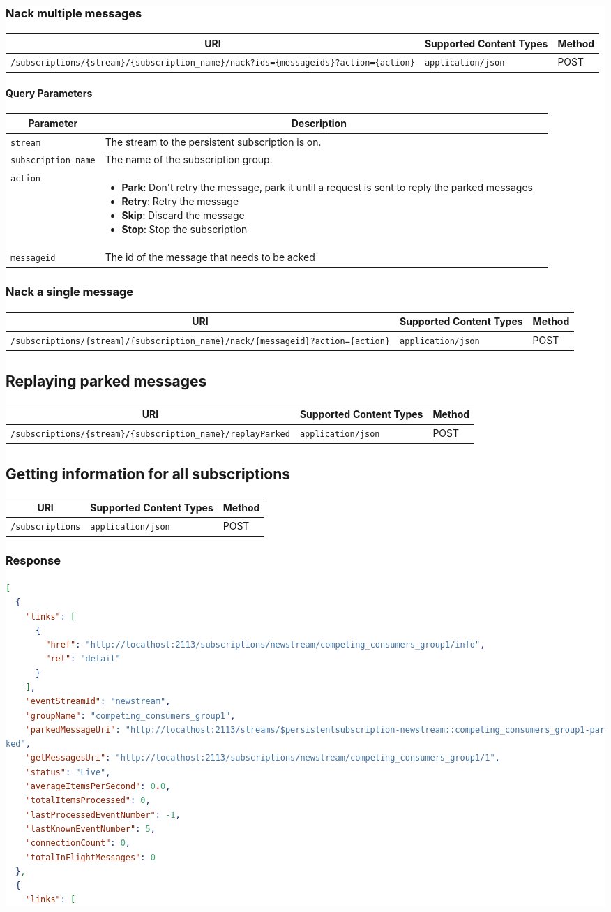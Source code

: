 ### Nack multiple messages

| URI                                                                                 | Supported Content Types | Method |
| ----------------------------------------------------------------------------------- | ----------------------- | ------ |
| `/subscriptions/{stream}/{subscription_name}/nack?ids={messageids}?action={action}` | `application/json`      | POST   |

#### Query Parameters

| Parameter           | Description                                                                                                                                                                                                      |     |
| ------------------- | ---------------------------------------------------------------------------------------------------------------------------------------------------------------------------------------------------------------- | --- |
| `stream`            | The stream to the persistent subscription is on.                                                                                                                                                                 |     |
| `subscription_name` | The name of the subscription group.                                                                                                                                                                              |     |
| `action`            | <ul><li>**Park**: Don't retry the message, park it until a request is sent to reply the parked messages<li>**Retry**: Retry the message<li>**Skip**: Discard the message<li>**Stop**: Stop the subscription</ul> |     |
| `messageid`         | The id of the message that needs to be acked                                                                                                                                                                     |     |

### Nack a single message

| URI                                                                            | Supported Content Types | Method |
| ------------------------------------------------------------------------------ | ----------------------- | ------ |
| `/subscriptions/{stream}/{subscription_name}/nack/{messageid}?action={action}` | `application/json`      | POST   |

## Replaying parked messages

| URI                                                        | Supported Content Types | Method |
| ---------------------------------------------------------- | ----------------------- | ------ |
| `/subscriptions/{stream}/{subscription_name}/replayParked` | `application/json`      | POST   |

## Getting information for all subscriptions

| URI              | Supported Content Types | Method |
| ---------------- | ----------------------- | ------ |
| `/subscriptions` | `application/json`      | POST   |

### Response

```json
[
  {
    "links": [
      {
        "href": "http://localhost:2113/subscriptions/newstream/competing_consumers_group1/info",
        "rel": "detail"
      }
    ],
    "eventStreamId": "newstream",
    "groupName": "competing_consumers_group1",
    "parkedMessageUri": "http://localhost:2113/streams/$persistentsubscription-newstream::competing_consumers_group1-parked",
    "getMessagesUri": "http://localhost:2113/subscriptions/newstream/competing_consumers_group1/1",
    "status": "Live",
    "averageItemsPerSecond": 0.0,
    "totalItemsProcessed": 0,
    "lastProcessedEventNumber": -1,
    "lastKnownEventNumber": 5,
    "connectionCount": 0,
    "totalInFlightMessages": 0
  },
  {
    "links": [
```